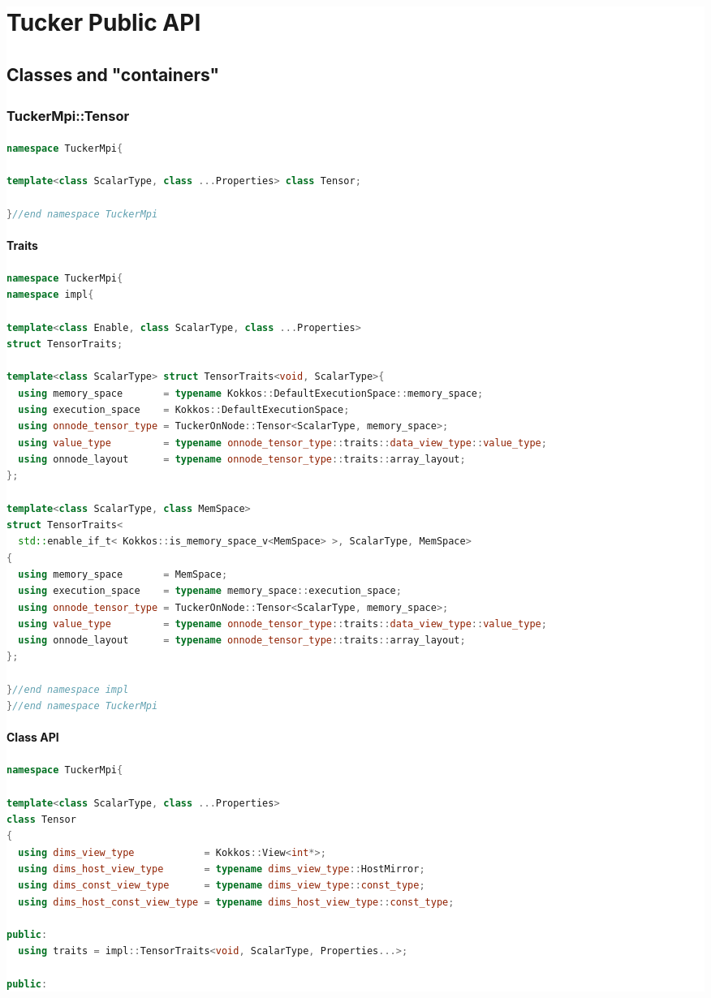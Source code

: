 # Tucker Public API

## Classes and "containers"

### TuckerMpi::Tensor

```cpp
namespace TuckerMpi{

template<class ScalarType, class ...Properties> class Tensor;

}//end namespace TuckerMpi
```

#### Traits

```cpp
namespace TuckerMpi{
namespace impl{

template<class Enable, class ScalarType, class ...Properties>
struct TensorTraits;

template<class ScalarType> struct TensorTraits<void, ScalarType>{
  using memory_space       = typename Kokkos::DefaultExecutionSpace::memory_space;
  using execution_space    = Kokkos::DefaultExecutionSpace;
  using onnode_tensor_type = TuckerOnNode::Tensor<ScalarType, memory_space>;
  using value_type         = typename onnode_tensor_type::traits::data_view_type::value_type;
  using onnode_layout      = typename onnode_tensor_type::traits::array_layout;
};

template<class ScalarType, class MemSpace>
struct TensorTraits<
  std::enable_if_t< Kokkos::is_memory_space_v<MemSpace> >, ScalarType, MemSpace>
{
  using memory_space       = MemSpace;
  using execution_space    = typename memory_space::execution_space;
  using onnode_tensor_type = TuckerOnNode::Tensor<ScalarType, memory_space>;
  using value_type         = typename onnode_tensor_type::traits::data_view_type::value_type;
  using onnode_layout      = typename onnode_tensor_type::traits::array_layout;
};

}//end namespace impl
}//end namespace TuckerMpi
```

#### Class API

```cpp
namespace TuckerMpi{
  
template<class ScalarType, class ...Properties>
class Tensor
{
  using dims_view_type            = Kokkos::View<int*>;
  using dims_host_view_type       = typename dims_view_type::HostMirror;
  using dims_const_view_type      = typename dims_view_type::const_type;
  using dims_host_const_view_type = typename dims_host_view_type::const_type;

public:
  using traits = impl::TensorTraits<void, ScalarType, Properties...>;

public:
```